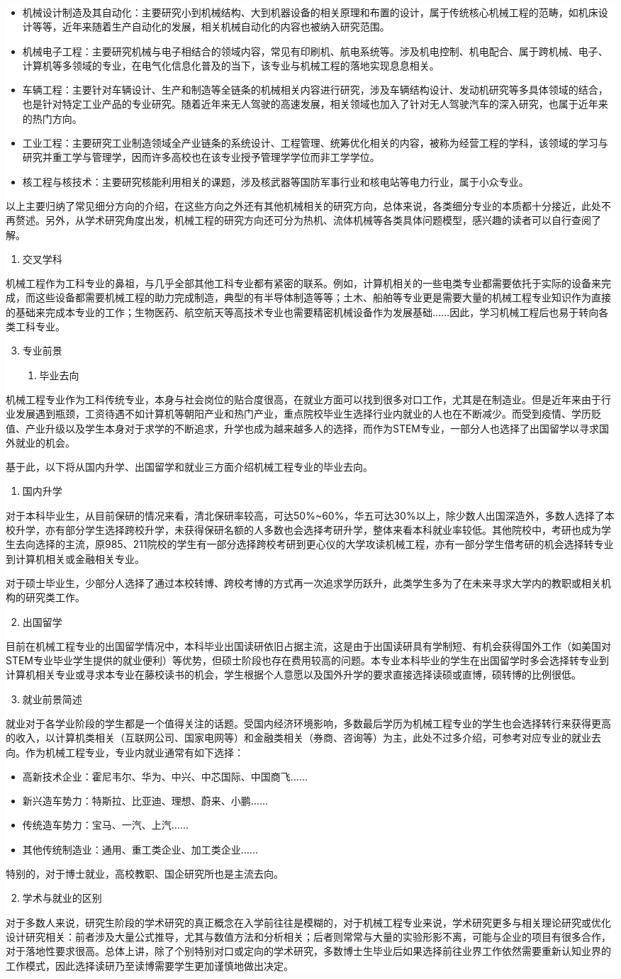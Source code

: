 -   机械设计制造及其自动化：主要研究小到机械结构、大到机器设备的相关原理和布置的设计，属于传统核心机械工程的范畴，如机床设计等等，近年来随着生产自动化的发展，相关机械自动化的内容也被纳入研究范围。

-   机械电子工程：主要研究机械与电子相结合的领域内容，常见有印刷机、航电系统等。涉及机电控制、机电配合、属于跨机械、电子、计算机等多领域的专业，在电气化信息化普及的当下，该专业与机械工程的落地实现息息相关。

-   车辆工程：主要针对车辆设计、生产和制造等全链条的机械相关内容进行研究，涉及车辆结构设计、发动机研究等多具体领域的结合，也是针对特定工业产品的专业研究。随着近年来无人驾驶的高速发展，相关领域也加入了针对无人驾驶汽车的深入研究，也属于近年来的热门方向。

-   工业工程：主要研究工业制造领域全产业链条的系统设计、工程管理、统筹优化相关的内容，被称为经营工程的学科，该领域的学习与研究并重工学与管理学，因而许多高校也在该专业授予管理学学位而非工学学位。

-   核工程与核技术：主要研究核能利用相关的课题，涉及核武器等国防军事行业和核电站等电力行业，属于小众专业。

以上主要归纳了常见细分方向的介绍，在这些方向之外还有其他机械相关的研究方向，总体来说，各类细分专业的本质都十分接近，此处不再赘述。另外，从学术研究角度出发，机械工程的研究方向还可分为热机、流体机械等各类具体问题模型，感兴趣的读者可以自行查阅了解。

1.  交叉学科

机械工程作为工科专业的鼻祖，与几乎全部其他工科专业都有紧密的联系。例如，计算机相关的一些电类专业都需要依托于实际的设备来完成，而这些设备都需要机械工程的助力完成制造，典型的有半导体制造等等；土木、船舶等专业更是需要大量的机械工程专业知识作为直接的基础来完成本专业的工作；生物医药、航空航天等高技术专业也需要精密机械设备作为发展基础……因此，学习机械工程后也易于转向各类工科专业。

3.  专业前景

    1.  毕业去向

机械工程专业作为工科传统专业，本身与社会岗位的贴合度很高，在就业方面可以找到很多对口工作，尤其是在制造业。但是近年来由于行业发展遇到瓶颈，工资待遇不如计算机等朝阳产业和热门产业，重点院校毕业生选择行业内就业的人也在不断减少。而受到疫情、学历贬值、产业升级以及学生本身对于求学的不断追求，升学也成为越来越多人的选择，而作为STEM专业，一部分人也选择了出国留学以寻求国外就业的机会。

基于此，以下将从国内升学、出国留学和就业三方面介绍机械工程专业的毕业去向。

1.  国内升学

对于本科毕业生，从目前保研的情况来看，清北保研率较高，可达50%~60%，华五可达30%以上，除少数人出国深造外，多数人选择了本校升学，亦有部分学生选择跨校升学，未获得保研名额的人多数也会选择考研升学，整体来看本科就业率较低。其他院校中，考研也成为学生去向选择的主流，原985、211院校的学生有一部分选择跨校考研到更心仪的大学攻读机械工程，亦有一部分学生借考研的机会选择转专业到计算机相关或金融相关专业。

对于硕士毕业生，少部分人选择了通过本校转博、跨校考博的方式再一次追求学历跃升，此类学生多为了在未来寻求大学内的教职或相关机构的研究类工作。

2.  出国留学

目前在机械工程专业的出国留学情况中，本科毕业出国读研依旧占据主流，这是由于出国读研具有学制短、有机会获得国外工作（如美国对STEM专业毕业学生提供的就业便利）等优势，但硕士阶段也存在费用较高的问题。本专业本科毕业的学生在出国留学时多会选择转专业到计算机相关专业或寻求本专业在藤校读书的机会，学生根据个人意愿以及国外升学的要求直接选择读硕或直博，硕转博的比例很低。

3.  就业前景简述

就业对于各学业阶段的学生都是一个值得关注的话题。受国内经济环境影响，多数最后学历为机械工程专业的学生也会选择转行来获得更高的收入，以计算机类相关（互联网公司、国家电网等）和金融类相关（券商、咨询等）为主，此处不过多介绍，可参考对应专业的就业去向。作为机械工程专业，专业内就业通常有如下选择：

-   高新技术企业：霍尼韦尔、华为、中兴、中芯国际、中国商飞……

-   新兴造车势力：特斯拉、比亚迪、理想、蔚来、小鹏……

-   传统造车势力：宝马、一汽、上汽……

-   其他传统制造业：通用、重工类企业、加工类企业……

特别的，对于博士就业，高校教职、国企研究所也是主流去向。

2.  学术与就业的区别

对于多数人来说，研究生阶段的学术研究的真正概念在入学前往往是模糊的，对于机械工程专业来说，学术研究更多与相关理论研究或优化设计研究相关：前者涉及大量公式推导，尤其与数值方法和分析相关；后者则常常与大量的实验形影不离，可能与企业的项目有很多合作，对于落地性要求很高。总体上讲，除了个别特别对口或定向的学术研究，多数博士生毕业后如果选择前往业界工作依然需要重新认知业界的工作模式，因此选择读研乃至读博需要学生更加谨慎地做出决定。
